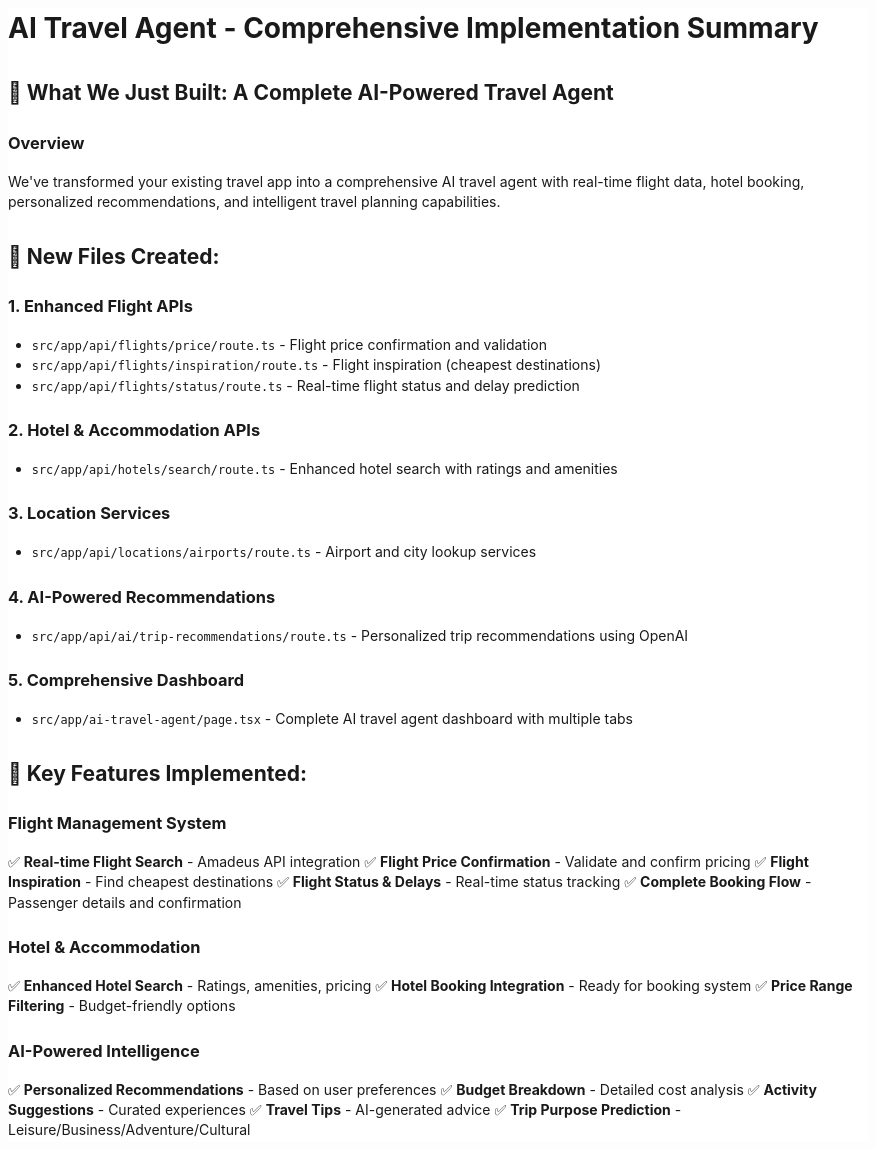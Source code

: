 # AI Travel Agent - Comprehensive Implementation Summary

## 🚀 **What We Just Built: A Complete AI-Powered Travel Agent**

### **Overview**
We've transformed your existing travel app into a comprehensive AI travel agent with real-time flight data, hotel booking, personalized recommendations, and intelligent travel planning capabilities.

## 📁 **New Files Created:**

### **1. Enhanced Flight APIs**
- `src/app/api/flights/price/route.ts` - Flight price confirmation and validation
- `src/app/api/flights/inspiration/route.ts` - Flight inspiration (cheapest destinations)
- `src/app/api/flights/status/route.ts` - Real-time flight status and delay prediction

### **2. Hotel & Accommodation APIs**
- `src/app/api/hotels/search/route.ts` - Enhanced hotel search with ratings and amenities

### **3. Location Services**
- `src/app/api/locations/airports/route.ts` - Airport and city lookup services

### **4. AI-Powered Recommendations**
- `src/app/api/ai/trip-recommendations/route.ts` - Personalized trip recommendations using OpenAI

### **5. Comprehensive Dashboard**
- `src/app/ai-travel-agent/page.tsx` - Complete AI travel agent dashboard with multiple tabs

## 🎯 **Key Features Implemented:**

### **Flight Management System**
✅ **Real-time Flight Search** - Amadeus API integration
✅ **Flight Price Confirmation** - Validate and confirm pricing
✅ **Flight Inspiration** - Find cheapest destinations
✅ **Flight Status & Delays** - Real-time status tracking
✅ **Complete Booking Flow** - Passenger details and confirmation

### **Hotel & Accommodation**
✅ **Enhanced Hotel Search** - Ratings, amenities, pricing
✅ **Hotel Booking Integration** - Ready for booking system
✅ **Price Range Filtering** - Budget-friendly options

### **AI-Powered Intelligence**
✅ **Personalized Recommendations** - Based on user preferences
✅ **Budget Breakdown** - Detailed cost analysis
✅ **Activity Suggestions** - Curated experiences
✅ **Travel Tips** - AI-generated advice
✅ **Trip Purpose Prediction** - Leisure/Business/Adventure/Cultural
